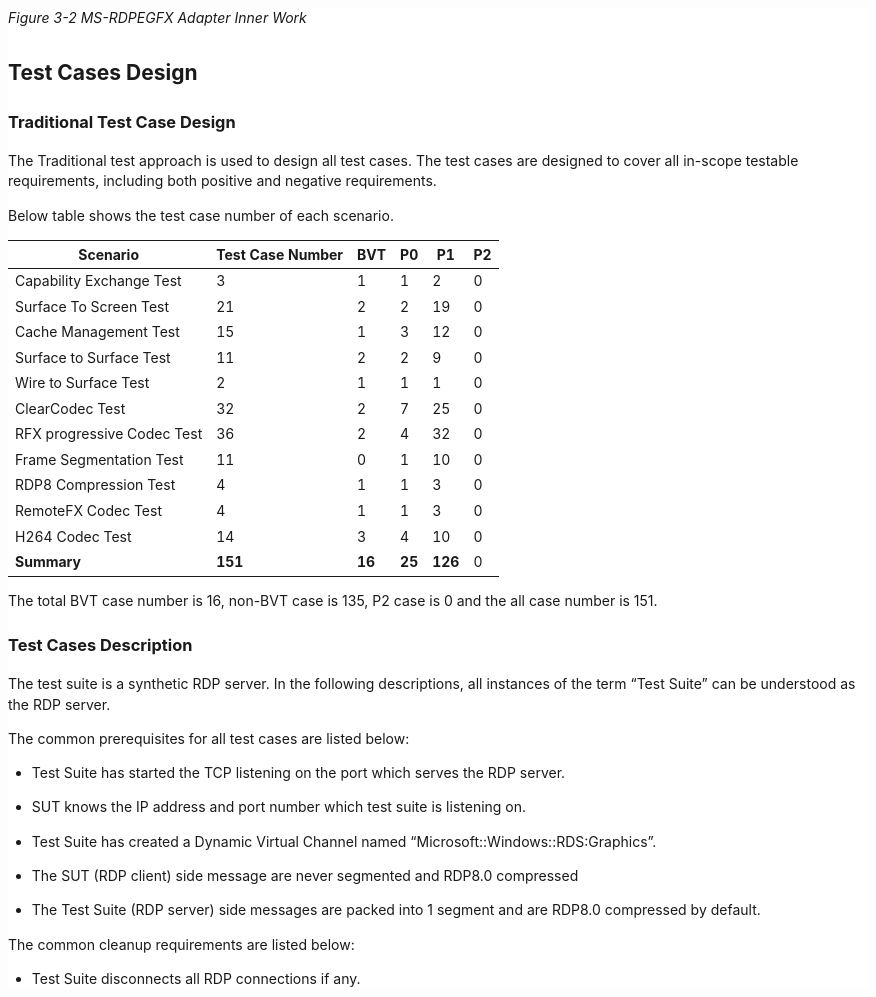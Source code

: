  _Figure 3-2 MS-RDPEGFX Adapter Inner Work_

## <a name="_Toc427065098"/>Test Cases Design

### <a name="_Toc427065099"/>Traditional Test Case Design
The Traditional test approach is used to design all test cases. The test cases are designed to cover all in-scope testable requirements, including both positive and negative requirements. 

Below table shows the test case number of each scenario. 

|  **Scenario**|  **Test Case Number**|  **BVT**|  **P0**|  **P1**|  **P2**| 
| -------------| -------------| -------------| -------------| -------------| ------------- |
| Capability Exchange Test| 3| 1| 1| 2| 0| 
| Surface To Screen Test| 21| 2| 2| 19| 0| 
| Cache Management Test| 15| 1| 3| 12| 0| 
| Surface to Surface Test| 11| 2| 2| 9| 0| 
| Wire to Surface Test| 2| 1| 1| 1| 0| 
| ClearCodec Test| 32| 2| 7| 25| 0| 
| RFX progressive Codec Test| 36| 2| 4| 32| 0| 
| Frame Segmentation Test| 11| 0| 1| 10| 0| 
| RDP8 Compression Test| 4| 1| 1| 3| 0| 
| RemoteFX Codec Test| 4| 1| 1| 3| 0| 
| H264 Codec Test| 14| 3| 4| 10| 0| 
|  **Summary**|  **151**| **16**|  **25**|  **126**| 0| 

The total BVT case number is 16, non-BVT case is 135, P2 case is 0 and the all case number is 151.

### <a name="_Toc427065100"/>Test Cases Description 
The test suite is a synthetic RDP server. In the following descriptions, all instances of the term “Test Suite” can be understood as the RDP server.

The common prerequisites for all test cases are listed below:

* Test Suite has started the TCP listening on the port which serves the RDP server.

* SUT knows the IP address and port number which test suite is listening on.

* Test Suite has created a Dynamic Virtual Channel named “Microsoft::Windows::RDS:Graphics”.

* The SUT (RDP client) side message are never segmented and RDP8.0 compressed

* The Test Suite (RDP server) side messages are packed into 1 segment and are RDP8.0 compressed by default.

The common cleanup requirements are listed below:

* Test Suite disconnects all RDP connections if any.
